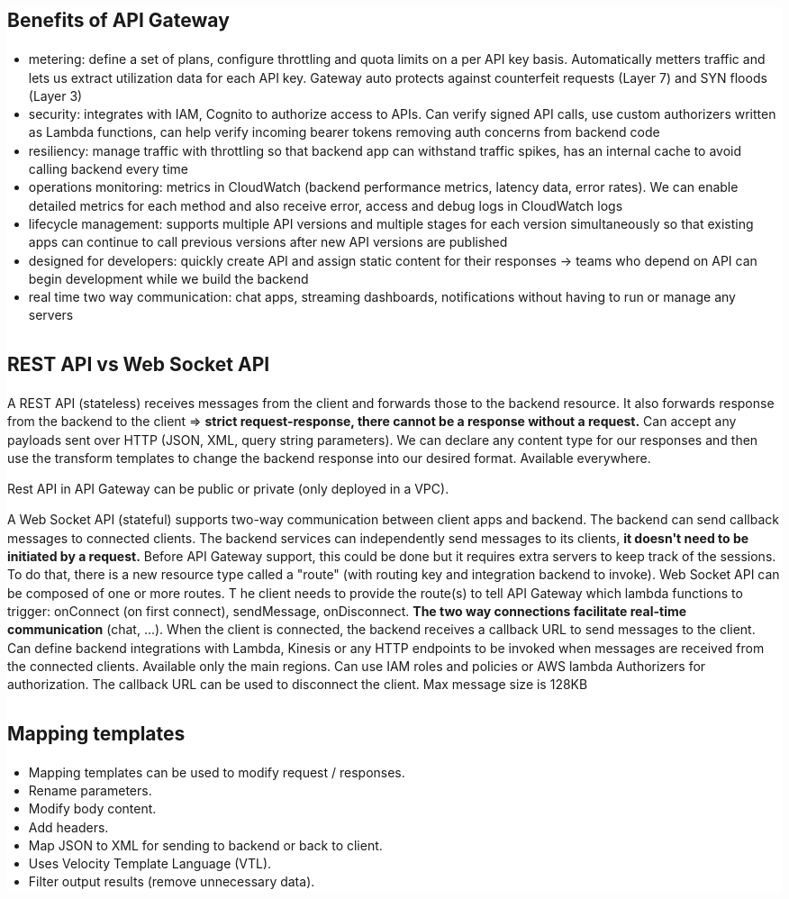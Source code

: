 ## Benefits of API Gateway

* metering: define a set of plans, configure throttling and quota limits on a per API key basis. Automatically metters traffic and lets us extract utilization data for each API key. Gateway auto protects against counterfeit requests (Layer 7) and SYN floods (Layer 3)
* security: integrates with IAM, Cognito to authorize access to APIs. Can verify signed API calls, use custom authorizers written as Lambda functions, can help verify incoming bearer tokens removing auth concerns from backend code
* resiliency: manage traffic with throttling so that backend app can withstand traffic spikes, has an internal cache to avoid calling backend every time
* operations monitoring: metrics in CloudWatch (backend performance metrics, latency data, error rates). We can enable detailed metrics for each method and also receive error, access and debug logs in CloudWatch logs
* lifecycle management: supports multiple API versions and multiple stages for each version simultaneously so that existing apps can continue to call previous versions after new API versions are published
* designed for developers: quickly create API and assign static content for their responses -> teams who depend on API can begin development while we build the backend
* real time two way communication: chat apps, streaming dashboards, notifications without having to run or manage any servers

## REST API vs Web Socket API

A REST API (stateless) receives messages from the client and forwards those to the backend resource. 
It also forwards response from the backend to the client => **strict request-response, there cannot be a response without a request.** 
Can accept any payloads sent over HTTP (JSON, XML, query string parameters). 
We can declare any content type for our responses and then use the transform templates to change the backend response into our desired format. Available everywhere.

Rest API in API Gateway can be public or private (only deployed in a VPC).

A Web Socket API (stateful) supports two-way communication between client apps and backend. 
The backend can send callback messages to connected clients. The backend services can independently send messages to its clients, 
**it doesn't need to be initiated by a request.** Before API Gateway support, this could be done but it requires extra servers to keep track of the sessions. 
To do that, there is a new resource type called a "route" (with routing key and integration backend to invoke). 
Web Socket API can be composed of one or more routes. T
he client needs to provide the route(s) to tell API Gateway which lambda functions to trigger: onConnect (on first connect), sendMessage, onDisconnect. 
**The two way connections facilitate real-time communication** (chat, ...). When the client is connected, the backend receives a callback URL to send messages to the client. 
Can define backend integrations with Lambda, Kinesis or any HTTP endpoints to be invoked when messages are received from the connected clients. 
Available only the main regions. Can use IAM roles and policies or AWS lambda Authorizers for authorization. 
The callback URL can be used to disconnect the client. Max message size is 128KB

## Mapping templates
* Mapping templates can be used to modify request / responses. 
* Rename parameters. 
* Modify body content. 
* Add headers. 
* Map JSON to XML for sending to backend or back to client. 
* Uses Velocity Template Language (VTL). 
* Filter output results (remove unnecessary data).
